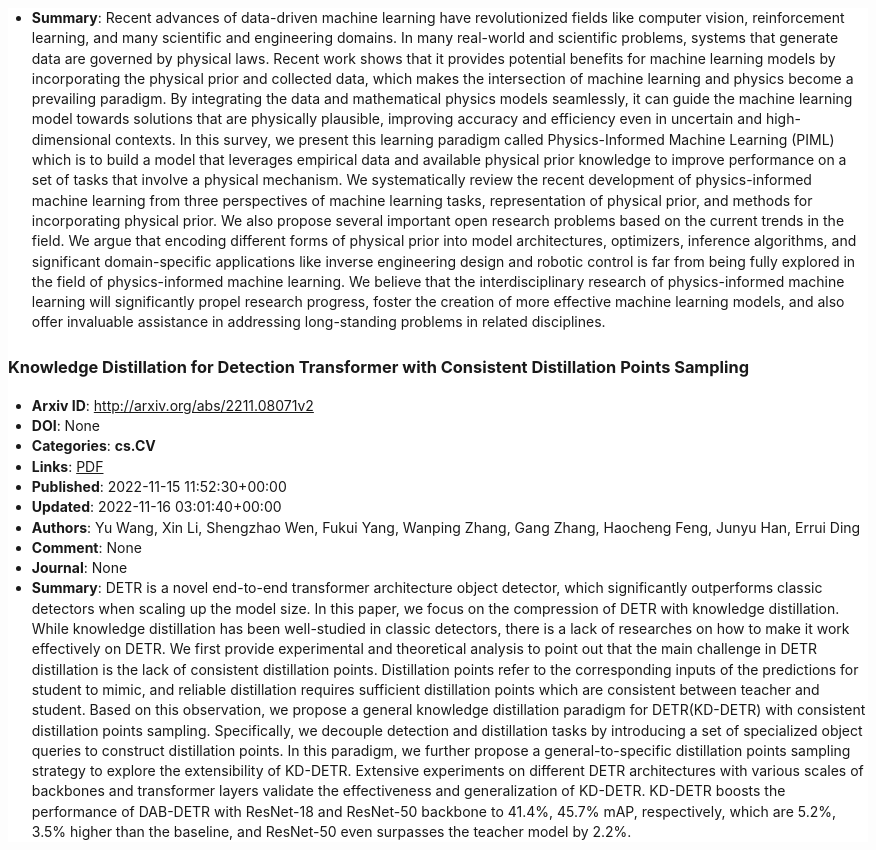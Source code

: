 - **Summary**: Recent advances of data-driven machine learning have revolutionized fields like computer vision, reinforcement learning, and many scientific and engineering domains. In many real-world and scientific problems, systems that generate data are governed by physical laws. Recent work shows that it provides potential benefits for machine learning models by incorporating the physical prior and collected data, which makes the intersection of machine learning and physics become a prevailing paradigm. By integrating the data and mathematical physics models seamlessly, it can guide the machine learning model towards solutions that are physically plausible, improving accuracy and efficiency even in uncertain and high-dimensional contexts. In this survey, we present this learning paradigm called Physics-Informed Machine Learning (PIML) which is to build a model that leverages empirical data and available physical prior knowledge to improve performance on a set of tasks that involve a physical mechanism. We systematically review the recent development of physics-informed machine learning from three perspectives of machine learning tasks, representation of physical prior, and methods for incorporating physical prior. We also propose several important open research problems based on the current trends in the field. We argue that encoding different forms of physical prior into model architectures, optimizers, inference algorithms, and significant domain-specific applications like inverse engineering design and robotic control is far from being fully explored in the field of physics-informed machine learning. We believe that the interdisciplinary research of physics-informed machine learning will significantly propel research progress, foster the creation of more effective machine learning models, and also offer invaluable assistance in addressing long-standing problems in related disciplines.



### Knowledge Distillation for Detection Transformer with Consistent Distillation Points Sampling
- **Arxiv ID**: http://arxiv.org/abs/2211.08071v2
- **DOI**: None
- **Categories**: **cs.CV**
- **Links**: [PDF](http://arxiv.org/pdf/2211.08071v2)
- **Published**: 2022-11-15 11:52:30+00:00
- **Updated**: 2022-11-16 03:01:40+00:00
- **Authors**: Yu Wang, Xin Li, Shengzhao Wen, Fukui Yang, Wanping Zhang, Gang Zhang, Haocheng Feng, Junyu Han, Errui Ding
- **Comment**: None
- **Journal**: None
- **Summary**: DETR is a novel end-to-end transformer architecture object detector, which significantly outperforms classic detectors when scaling up the model size. In this paper, we focus on the compression of DETR with knowledge distillation. While knowledge distillation has been well-studied in classic detectors, there is a lack of researches on how to make it work effectively on DETR. We first provide experimental and theoretical analysis to point out that the main challenge in DETR distillation is the lack of consistent distillation points. Distillation points refer to the corresponding inputs of the predictions for student to mimic, and reliable distillation requires sufficient distillation points which are consistent between teacher and student. Based on this observation, we propose a general knowledge distillation paradigm for DETR(KD-DETR) with consistent distillation points sampling. Specifically, we decouple detection and distillation tasks by introducing a set of specialized object queries to construct distillation points. In this paradigm, we further propose a general-to-specific distillation points sampling strategy to explore the extensibility of KD-DETR. Extensive experiments on different DETR architectures with various scales of backbones and transformer layers validate the effectiveness and generalization of KD-DETR. KD-DETR boosts the performance of DAB-DETR with ResNet-18 and ResNet-50 backbone to 41.4$\%$, 45.7$\%$ mAP, respectively, which are 5.2$\%$, 3.5$\%$ higher than the baseline, and ResNet-50 even surpasses the teacher model by $2.2\%$.
